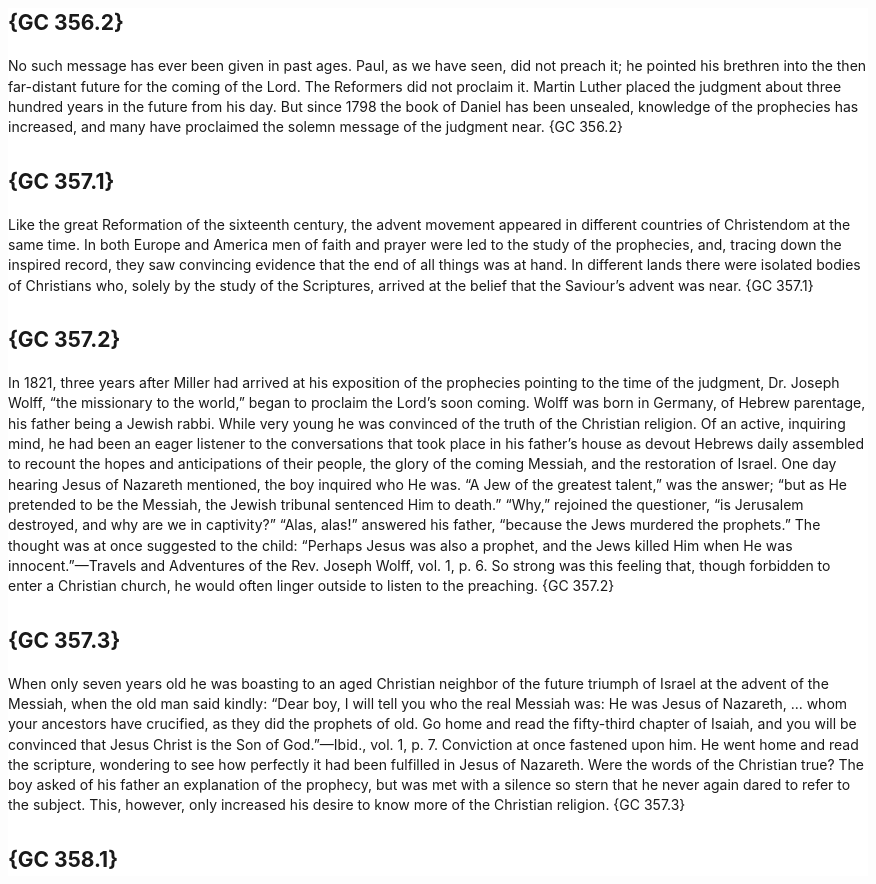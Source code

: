 ## {GC 356.2}

No such message has ever been given in past ages. Paul, as we have seen, did not preach it; he pointed his brethren into the then far-distant future for the coming of the Lord. The Reformers did not proclaim it. Martin Luther placed the judgment about three hundred years in the future from his day. But since 1798 the book of Daniel has been unsealed, knowledge of the prophecies has increased, and many have proclaimed the solemn message of the judgment near. {GC 356.2}

## {GC 357.1}

Like the great Reformation of the sixteenth century, the advent movement appeared in different countries of Christendom at the same time. In both Europe and America men of faith and prayer were led to the study of the prophecies, and, tracing down the inspired record, they saw convincing evidence that the end of all things was at hand. In different lands there were isolated bodies of Christians who, solely by the study of the Scriptures, arrived at the belief that the Saviour’s advent was near. {GC 357.1}

## {GC 357.2}

In 1821, three years after Miller had arrived at his exposition of the prophecies pointing to the time of the judgment, Dr. Joseph Wolff, “the missionary to the world,” began to proclaim the Lord’s soon coming. Wolff was born in Germany, of Hebrew parentage, his father being a Jewish rabbi. While very young he was convinced of the truth of the Christian religion. Of an active, inquiring mind, he had been an eager listener to the conversations that took place in his father’s house as devout Hebrews daily assembled to recount the hopes and anticipations of their people, the glory of the coming Messiah, and the restoration of Israel. One day hearing Jesus of Nazareth mentioned, the boy inquired who He was. “A Jew of the greatest talent,” was the answer; “but as He pretended to be the Messiah, the Jewish tribunal sentenced Him to death.” “Why,” rejoined the questioner, “is Jerusalem destroyed, and why are we in captivity?” “Alas, alas!” answered his father, “because the Jews murdered the prophets.” The thought was at once suggested to the child: “Perhaps Jesus was also a prophet, and the Jews killed Him when He was innocent.”—Travels and Adventures of the Rev. Joseph Wolff, vol. 1, p. 6. So strong was this feeling that, though forbidden to enter a Christian church, he would often linger outside to listen to the preaching. {GC 357.2}

## {GC 357.3}

When only seven years old he was boasting to an aged Christian neighbor of the future triumph of Israel at the advent of the Messiah, when the old man said kindly: “Dear boy, I will tell you who the real Messiah was: He was Jesus of Nazareth, ... whom your ancestors have crucified, as they did the prophets of old. Go home and read the fifty-third chapter of Isaiah, and you will be convinced that Jesus Christ is the Son of God.”—Ibid., vol. 1, p. 7. Conviction at once fastened upon him. He went home and read the scripture, wondering to see how perfectly it had been fulfilled in Jesus of Nazareth. Were the words of the Christian true? The boy asked of his father an explanation of the prophecy, but was met with a silence so stern that he never again dared to refer to the subject. This, however, only increased his desire to know more of the Christian religion. {GC 357.3}

## {GC 358.1}
